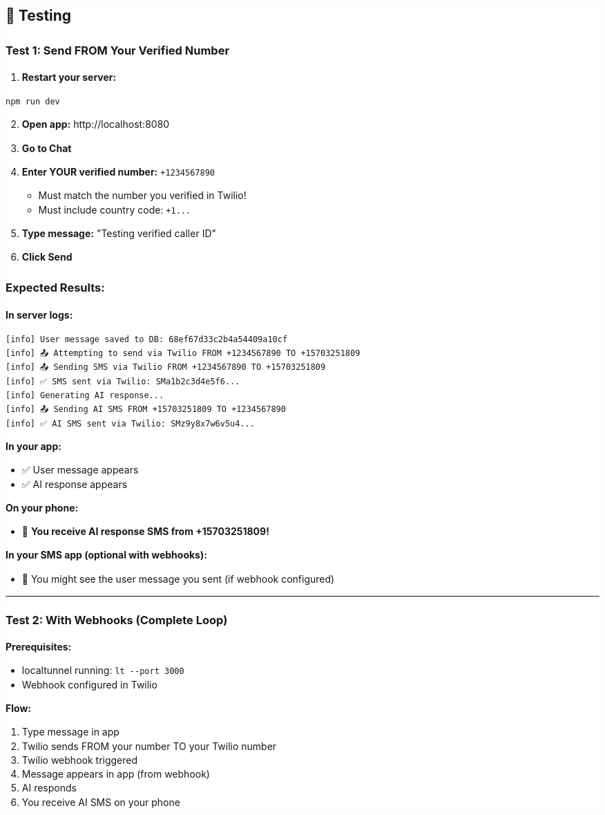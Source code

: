 
## 🧪 **Testing**

### **Test 1: Send FROM Your Verified Number**

1. **Restart your server:**
```powershell
npm run dev
```

2. **Open app:** http://localhost:8080

3. **Go to Chat**

4. **Enter YOUR verified number:** `+1234567890`
   - Must match the number you verified in Twilio!
   - Must include country code: `+1...`

5. **Type message:** "Testing verified caller ID"

6. **Click Send**

### **Expected Results:**

**In server logs:**
```
[info] User message saved to DB: 68ef67d33c2b4a54409a10cf
[info] 📤 Attempting to send via Twilio FROM +1234567890 TO +15703251809
[info] 📤 Sending SMS via Twilio FROM +1234567890 TO +15703251809
[info] ✅ SMS sent via Twilio: SMa1b2c3d4e5f6...
[info] Generating AI response...
[info] 📤 Sending AI SMS FROM +15703251809 TO +1234567890
[info] ✅ AI SMS sent via Twilio: SMz9y8x7w6v5u4...
```

**In your app:**
- ✅ User message appears
- ✅ AI response appears

**On your phone:**
- 📱 **You receive AI response SMS from +15703251809!**

**In your SMS app (optional with webhooks):**
- 📱 You might see the user message you sent (if webhook configured)

---

### **Test 2: With Webhooks (Complete Loop)**

**Prerequisites:**
- localtunnel running: `lt --port 3000`
- Webhook configured in Twilio

**Flow:**
1. Type message in app
2. Twilio sends FROM your number TO your Twilio number
3. Twilio webhook triggered
4. Message appears in app (from webhook)
5. AI responds
6. You receive AI SMS on your phone

